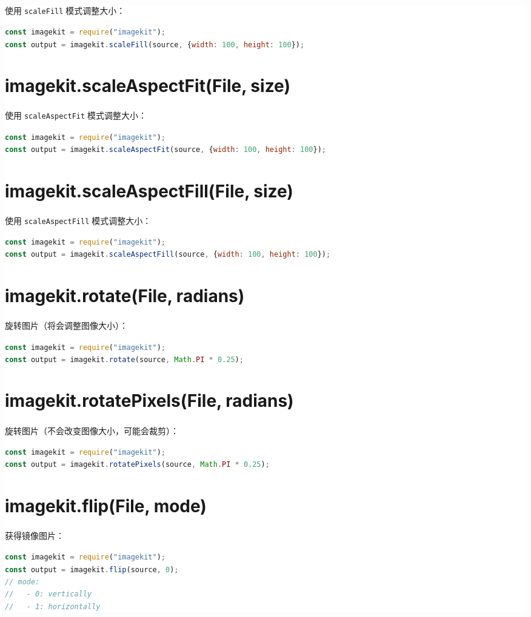 使用 `scaleFill` 模式调整大小：

```js
const imagekit = require("imagekit");
const output = imagekit.scaleFill(source, {width: 100, height: 100});
```

# imagekit.scaleAspectFit(File, size)

使用 `scaleAspectFit` 模式调整大小：

```js
const imagekit = require("imagekit");
const output = imagekit.scaleAspectFit(source, {width: 100, height: 100});
```

# imagekit.scaleAspectFill(File, size)

使用 `scaleAspectFill` 模式调整大小：

```js
const imagekit = require("imagekit");
const output = imagekit.scaleAspectFill(source, {width: 100, height: 100});
```

# imagekit.rotate(File, radians)

旋转图片（将会调整图像大小）：

```js
const imagekit = require("imagekit");
const output = imagekit.rotate(source, Math.PI * 0.25);
```

# imagekit.rotatePixels(File, radians)

旋转图片（不会改变图像大小，可能会裁剪）：

```js
const imagekit = require("imagekit");
const output = imagekit.rotatePixels(source, Math.PI * 0.25);
```

# imagekit.flip(File, mode)

获得镜像图片：

```js
const imagekit = require("imagekit");
const output = imagekit.flip(source, 0);
// mode:
//   - 0: vertically
//   - 1: horizontally
```
